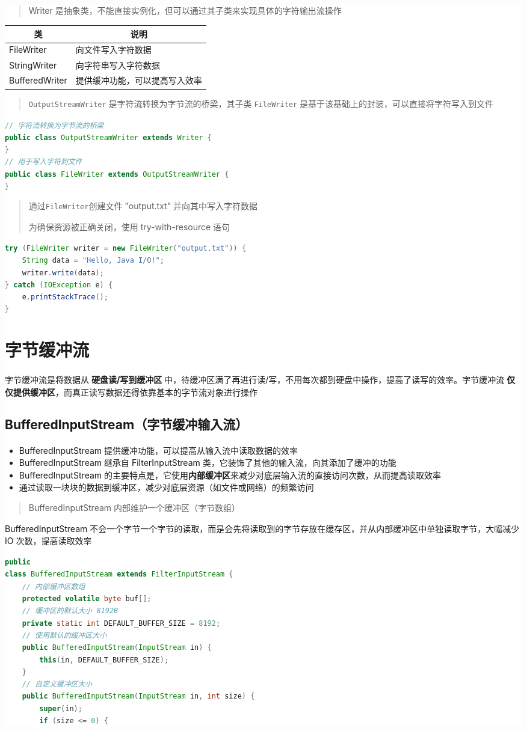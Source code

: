 > Writer 是抽象类，不能直接实例化，但可以通过其子类来实现具体的字符输出流操作

| 类             | 说明                           |
| -------------- | ------------------------------ |
| FileWriter     | 向文件写入字符数据             |
| StringWriter   | 向字符串写入字符数据           |
| BufferedWriter | 提供缓冲功能，可以提高写入效率 |



>  `OutputStreamWriter` 是字符流转换为字节流的桥梁，其子类 `FileWriter` 是基于该基础上的封装，可以直接将字符写入到文件 

```java
// 字符流转换为字节流的桥梁
public class OutputStreamWriter extends Writer {
}
// 用于写入字符到文件
public class FileWriter extends OutputStreamWriter {
}
```

>  通过`FileWriter`创建文件 "output.txt" 并向其中写入字符数据
>
> 为确保资源被正确关闭，使用 try-with-resource 语句

```java
try (FileWriter writer = new FileWriter("output.txt")) {
    String data = "Hello, Java I/O!";
    writer.write(data);
} catch (IOException e) {
    e.printStackTrace();
}
```



# 字节缓冲流

字节缓冲流是将数据从 **硬盘读/写到缓冲区** 中，待缓冲区满了再进行读/写，不用每次都到硬盘中操作，提高了读写的效率。字节缓冲流 **仅仅提供缓冲区**，而真正读写数据还得依靠基本的字节流对象进行操作 

## BufferedInputStream（字节缓冲输入流）

- BufferedInputStream 提供缓冲功能，可以提高从输入流中读取数据的效率
- BufferedInputStream 继承自 FilterInputStream 类，它装饰了其他的输入流，向其添加了缓冲的功能
- BufferedInputStream 的主要特点是，它使用**内部缓冲区**来减少对底层输入流的直接访问次数，从而提高读取效率
- 通过读取一块块的数据到缓冲区，减少对底层资源（如文件或网络）的频繁访问

> BufferedInputStream 内部维护一个缓冲区（字节数组）

BufferedInputStream 不会一个字节一个字节的读取，而是会先将读取到的字节存放在缓存区，并从内部缓冲区中单独读取字节，大幅减少 IO 次数，提高读取效率

```java
public
class BufferedInputStream extends FilterInputStream {
    // 内部缓冲区数组
    protected volatile byte buf[];
    // 缓冲区的默认大小 8192B
    private static int DEFAULT_BUFFER_SIZE = 8192;
    // 使用默认的缓冲区大小
    public BufferedInputStream(InputStream in) {
        this(in, DEFAULT_BUFFER_SIZE);
    }
    // 自定义缓冲区大小
    public BufferedInputStream(InputStream in, int size) {
        super(in);
        if (size <= 0) {
```